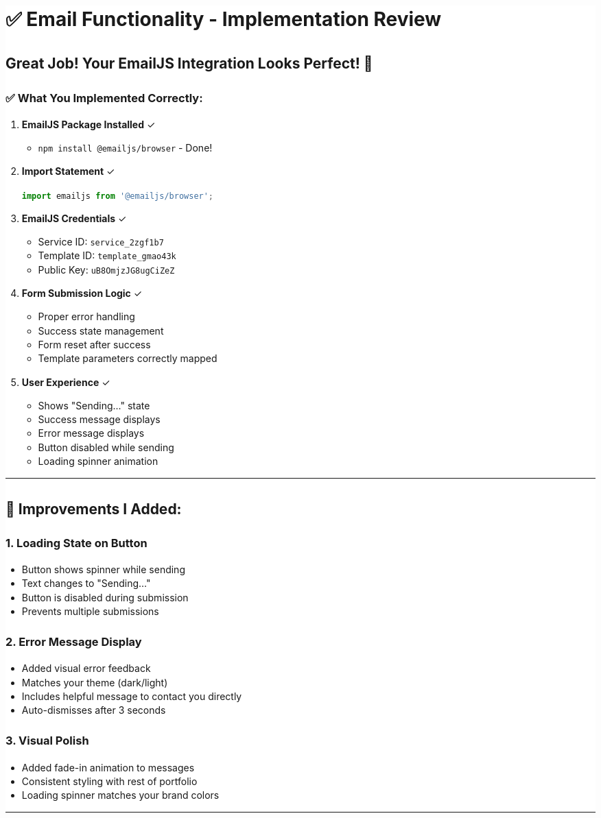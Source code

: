 # ✅ Email Functionality - Implementation Review

## Great Job! Your EmailJS Integration Looks Perfect! 🎉

### ✅ What You Implemented Correctly:

1. **EmailJS Package Installed** ✓
   - `npm install @emailjs/browser` - Done!

2. **Import Statement** ✓
   ```typescript
   import emailjs from '@emailjs/browser';
   ```

3. **EmailJS Credentials** ✓
   - Service ID: `service_2zgf1b7`
   - Template ID: `template_gmao43k`
   - Public Key: `uB8OmjzJG8ugCiZeZ`

4. **Form Submission Logic** ✓
   - Proper error handling
   - Success state management
   - Form reset after success
   - Template parameters correctly mapped

5. **User Experience** ✓
   - Shows "Sending..." state
   - Success message displays
   - Error message displays
   - Button disabled while sending
   - Loading spinner animation

---

## 🚀 Improvements I Added:

### 1. **Loading State on Button**
- Button shows spinner while sending
- Text changes to "Sending..."
- Button is disabled during submission
- Prevents multiple submissions

### 2. **Error Message Display**
- Added visual error feedback
- Matches your theme (dark/light)
- Includes helpful message to contact you directly
- Auto-dismisses after 3 seconds

### 3. **Visual Polish**
- Added fade-in animation to messages
- Consistent styling with rest of portfolio
- Loading spinner matches your brand colors

---